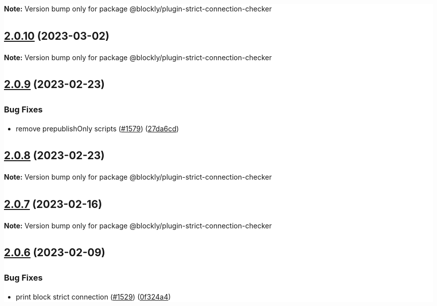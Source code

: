 **Note:** Version bump only for package @blockly/plugin-strict-connection-checker





## [2.0.10](https://github.com/google/blockly-samples/compare/@blockly/plugin-strict-connection-checker@2.0.9...@blockly/plugin-strict-connection-checker@2.0.10) (2023-03-02)

**Note:** Version bump only for package @blockly/plugin-strict-connection-checker





## [2.0.9](https://github.com/google/blockly-samples/compare/@blockly/plugin-strict-connection-checker@2.0.8...@blockly/plugin-strict-connection-checker@2.0.9) (2023-02-23)


### Bug Fixes

* remove prepublishOnly scripts ([#1579](https://github.com/google/blockly-samples/issues/1579)) ([27da6cd](https://github.com/google/blockly-samples/commit/27da6cd04c38f6ba417f4e7446bb6218c475448d))



## [2.0.8](https://github.com/google/blockly-samples/compare/@blockly/plugin-strict-connection-checker@2.0.7...@blockly/plugin-strict-connection-checker@2.0.8) (2023-02-23)

**Note:** Version bump only for package @blockly/plugin-strict-connection-checker





## [2.0.7](https://github.com/google/blockly-samples/compare/@blockly/plugin-strict-connection-checker@2.0.6...@blockly/plugin-strict-connection-checker@2.0.7) (2023-02-16)

**Note:** Version bump only for package @blockly/plugin-strict-connection-checker





## [2.0.6](https://github.com/google/blockly-samples/compare/@blockly/plugin-strict-connection-checker@2.0.5...@blockly/plugin-strict-connection-checker@2.0.6) (2023-02-09)


### Bug Fixes

* print block strict connection ([#1529](https://github.com/google/blockly-samples/issues/1529)) ([0f324a4](https://github.com/google/blockly-samples/commit/0f324a49ddcb3e68975823b4440b5ffb6c513502))

